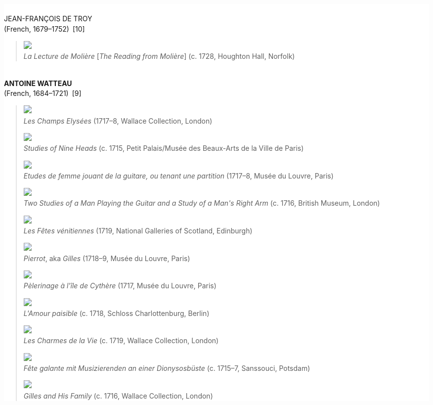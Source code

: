 <br> JEAN-FRANÇOIS DE TROY 
<br>(French, 1679–1752)&ensp;[10] <br>
>
>![](https://www.art-prints-on-demand.com/kunst/jean_francois_de_troy/Reading-from-Moliere.jpg)<br>
>_La Lecture de Molière_ [_The Reading from Molière_] \(c. 1728, Houghton Hall, Norfolk)
 

<br> **ANTOINE WATTEAU**
<br>(French, 1684–1721)&ensp;[9] <br>
>
>![](https://upload.wikimedia.org/wikipedia/commons/thumb/3/3c/Antoine_Watteau_-_Les_Champs_Elys%C3%A9es_-_WGA25458.jpg/1024px-Antoine_Watteau_-_Les_Champs_Elys%C3%A9es_-_WGA25458.jpg)<br>
>_Les Champs Elysées_ (1717–8, Wallace Collection, London) <br>
>
>![](https://www.pubhist.com/works/32/large/jean_antoine_watteau_nine_heads.jpg)<br>
>_Studies of Nine Heads_ (c. 1715, Petit Palais/Musée des Beaux-Arts de la Ville de Paris) <br>
>
>![](https://pbs.twimg.com/media/C-N4ytwUMAAuico.jpg)<br>
>_Etudes de femme jouant de la guitare, ou tenant une partition_  (1717–8, Musée du Louvre, Paris) <br>
>
>![](http://media.britishmuseum.org/media/Repository/Documents/2014_10/4_17/0c0ab594_f3f3_4ba5_8b42_a3ba01219377/preview_00245329_001.jpg)<br>
>_Two Studies of a Man Playing the Guitar and a Study of a Man's Right Arm_ (c. 1716, British Museum, London) <br>
>
>![](https://upload.wikimedia.org/wikipedia/commons/thumb/8/81/Jean-Antoine_Watteau_-_F%C3%AAtes_Venitiennes_-_Google_Art_Project.jpg/829px-Jean-Antoine_Watteau_-_F%C3%AAtes_Venitiennes_-_Google_Art_Project.jpg)<br>
>_Les Fêtes vénitiennes_ (1719, National Galleries of Scotland, Edinburgh) <br>
>
>![](https://upload.wikimedia.org/wikipedia/commons/thumb/9/91/Jean-Antoine_Watteau_-_Pierrot%2C_dit_autrefois_Gilles.jpg/820px-Jean-Antoine_Watteau_-_Pierrot%2C_dit_autrefois_Gilles.jpg)<br>
>_Pierrot_, aka _Gilles_ (1718–9, Musée du Louvre, Paris) <br>
>
>![](https://upload.wikimedia.org/wikipedia/commons/thumb/5/57/L%27Embarquement_pour_Cythere%2C_by_Antoine_Watteau%2C_from_C2RMF_retouched.jpg/1024px-L%27Embarquement_pour_Cythere%2C_by_Antoine_Watteau%2C_from_C2RMF_retouched.jpg)<br>
>_Pèlerinage à l'île de Cythère_ (1717, Musée du Louvre, Paris) <br>
>
>![](https://upload.wikimedia.org/wikipedia/commons/thumb/e/e6/Antoine_Watteau_-_Peaceful_Love_-_WGA25478.jpg/1024px-Antoine_Watteau_-_Peaceful_Love_-_WGA25478.jpg)<br>
>_L'Amour paisible_ (c. 1718, Schloss Charlottenburg, Berlin) <br>
>
>![](https://upload.wikimedia.org/wikipedia/commons/thumb/9/9b/Antoine_Watteau_-_Les_Charmes_de_la_Vie_%28The_Music_Party%29_-_WGA25459.jpg/1024px-Antoine_Watteau_-_Les_Charmes_de_la_Vie_%28The_Music_Party%29_-_WGA25459.jpg)<br>
>_Les Charmes de la Vie_ (c. 1719, Wallace Collection, London) <br>
>
>![](https://lh3.googleusercontent.com/PqGAIbVAG9-3070PVf15cqFOvzIHiyW1cfMdN2nRpuqz_miaI394Fml8krWXg5TQ9g=s1200)<br>
>_Fête galante mit Musizierenden an einer Dionysosbüste_ (c. 1715–7, Sanssouci, Potsdam) <br>
>
>![](https://www.wga.hu/art/w/watteau/antoine/1/04gilles.jpg)<br>
>_Gilles and His Family_ (c. 1716, Wallace Collection, London)
